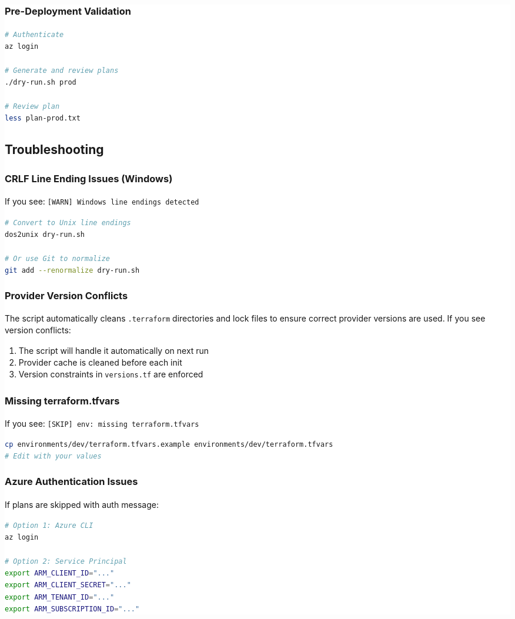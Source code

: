### Pre-Deployment Validation

```bash
# Authenticate
az login

# Generate and review plans
./dry-run.sh prod

# Review plan
less plan-prod.txt
```

## Troubleshooting

### CRLF Line Ending Issues (Windows)

If you see: `[WARN] Windows line endings detected`

```bash
# Convert to Unix line endings
dos2unix dry-run.sh

# Or use Git to normalize
git add --renormalize dry-run.sh
```

### Provider Version Conflicts

The script automatically cleans `.terraform` directories and lock files to ensure correct provider versions are used. If you see version conflicts:

1. The script will handle it automatically on next run
2. Provider cache is cleaned before each init
3. Version constraints in `versions.tf` are enforced

### Missing terraform.tfvars

If you see: `[SKIP] env: missing terraform.tfvars`

```bash
cp environments/dev/terraform.tfvars.example environments/dev/terraform.tfvars
# Edit with your values
```

### Azure Authentication Issues

If plans are skipped with auth message:

```bash
# Option 1: Azure CLI
az login

# Option 2: Service Principal
export ARM_CLIENT_ID="..."
export ARM_CLIENT_SECRET="..."
export ARM_TENANT_ID="..."
export ARM_SUBSCRIPTION_ID="..."
```
